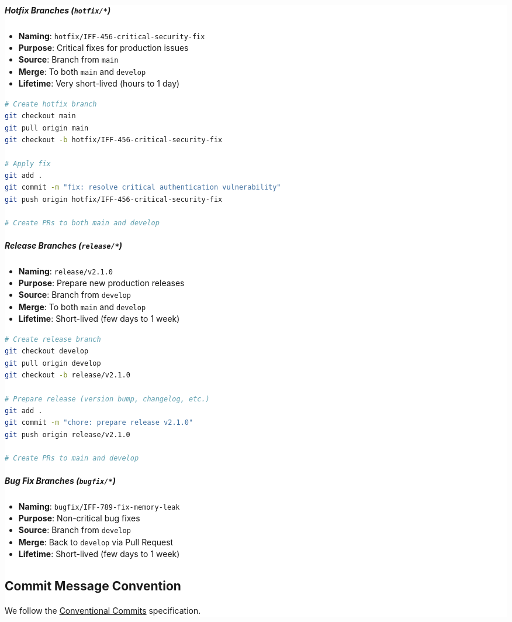 ##### Hotfix Branches (`hotfix/*`)
- **Naming**: `hotfix/IFF-456-critical-security-fix`
- **Purpose**: Critical fixes for production issues
- **Source**: Branch from `main`
- **Merge**: To both `main` and `develop`
- **Lifetime**: Very short-lived (hours to 1 day)

```bash
# Create hotfix branch
git checkout main
git pull origin main
git checkout -b hotfix/IFF-456-critical-security-fix

# Apply fix
git add .
git commit -m "fix: resolve critical authentication vulnerability"
git push origin hotfix/IFF-456-critical-security-fix

# Create PRs to both main and develop
```

##### Release Branches (`release/*`)
- **Naming**: `release/v2.1.0`
- **Purpose**: Prepare new production releases
- **Source**: Branch from `develop`
- **Merge**: To both `main` and `develop`
- **Lifetime**: Short-lived (few days to 1 week)

```bash
# Create release branch
git checkout develop
git pull origin develop
git checkout -b release/v2.1.0

# Prepare release (version bump, changelog, etc.)
git add .
git commit -m "chore: prepare release v2.1.0"
git push origin release/v2.1.0

# Create PRs to main and develop
```

##### Bug Fix Branches (`bugfix/*`)
- **Naming**: `bugfix/IFF-789-fix-memory-leak`
- **Purpose**: Non-critical bug fixes
- **Source**: Branch from `develop`
- **Merge**: Back to `develop` via Pull Request
- **Lifetime**: Short-lived (few days to 1 week)

## Commit Message Convention

We follow the [Conventional Commits](https://www.conventionalcommits.org/) specification.
